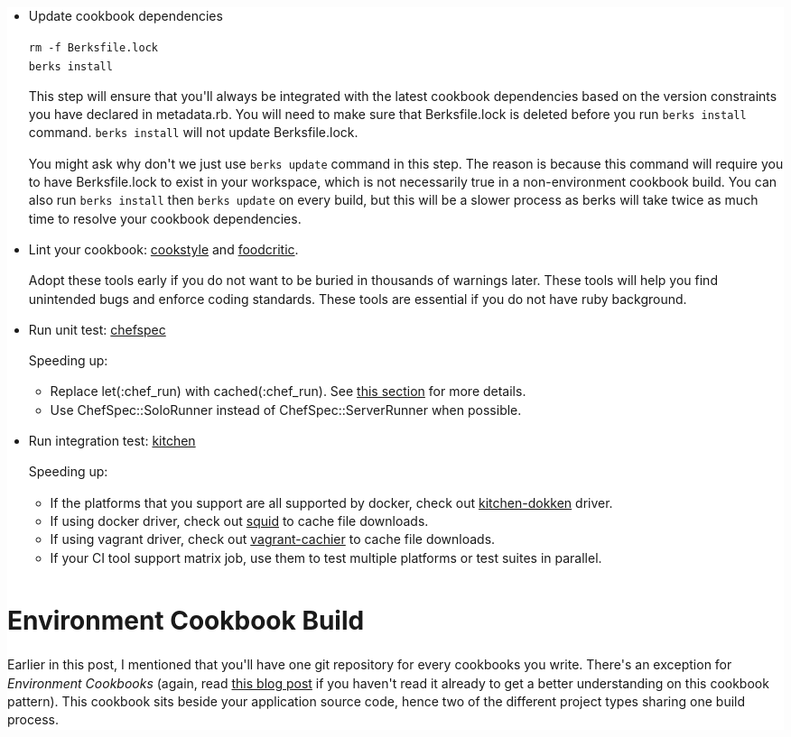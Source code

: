 - Update cookbook dependencies

    ```shell
    rm -f Berksfile.lock
    berks install
    ```

    This step will ensure that you'll always be integrated with the latest cookbook dependencies
    based on the version constraints you have declared in metadata.rb.
    You will need to make sure that Berksfile.lock is deleted before you run `berks install`
    command. `berks install` will not update Berksfile.lock.

    You might ask why don't we just use `berks update` command in this step. The reason is because
    this command will require you to have Berksfile.lock
    to exist in your workspace, which is not necessarily true in a non-environment cookbook build.
    You can also run `berks install` then `berks update` on every build, but this will be a slower process
    as berks will take twice as much time to resolve your cookbook dependencies.

- Lint your cookbook: [cookstyle](https://docs.chef.io/cookstyle.html) and [foodcritic](http://www.foodcritic.io/).

    Adopt these tools early if you do not want to be buried in thousands of warnings later.
    These tools will help you find unintended bugs and enforce coding standards. These tools are essential
    if you do not have ruby background.

- Run unit test: [chefspec](https://docs.chef.io/chefspec.html)

    Speeding up:
    - Replace let(:chef_run) with cached(:chef_run). See [this section](https://github.com/sethvargo/chefspec#faster-specs) for more details.
    - Use ChefSpec::SoloRunner instead of ChefSpec::ServerRunner when possible.

- Run integration test: [kitchen](http://kitchen.ci/)

    Speeding up:
    - If the platforms that you support are all supported by docker, check out
      [kitchen-dokken](https://github.com/someara/kitchen-dokken) driver.
    - If using docker driver, check out [squid](http://www.squid-cache.org/) to
      cache file downloads.
    - If using vagrant driver, check out [vagrant-cachier](http://fgrehm.viewdocs.io/vagrant-cachier/)
      to cache file downloads.
    - If your CI tool support matrix job, use them to test multiple platforms or test suites
      in parallel.

# Environment Cookbook Build

Earlier in this post, I mentioned that you'll have one git repository for every cookbooks you write.
There's an exception for *Environment Cookbooks* (again, read [this blog post][pattern] if you haven't read it already
to get a better understanding on this cookbook pattern). This cookbook sits beside your application
source code, hence two of the different project types sharing one build process.


[pattern]: http://blog.vialstudios.com/the-environment-cookbook-pattern/